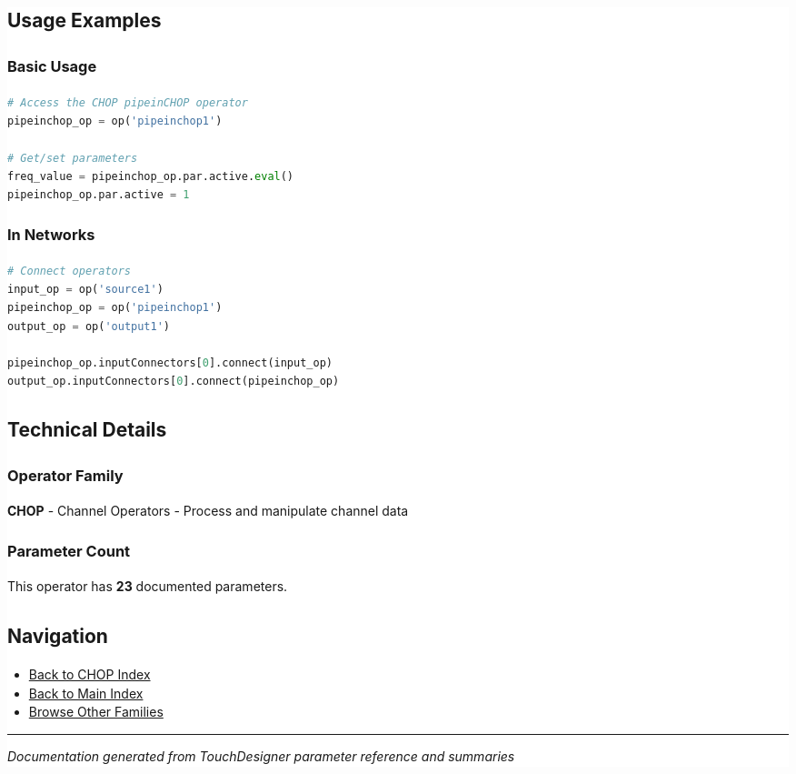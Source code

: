 ## Usage Examples

### Basic Usage

```python
# Access the CHOP pipeinCHOP operator
pipeinchop_op = op('pipeinchop1')

# Get/set parameters
freq_value = pipeinchop_op.par.active.eval()
pipeinchop_op.par.active = 1
```

### In Networks

```python
# Connect operators
input_op = op('source1')
pipeinchop_op = op('pipeinchop1')
output_op = op('output1')

pipeinchop_op.inputConnectors[0].connect(input_op)
output_op.inputConnectors[0].connect(pipeinchop_op)
```

## Technical Details

### Operator Family

**CHOP** - Channel Operators - Process and manipulate channel data

### Parameter Count

This operator has **23** documented parameters.

## Navigation

- [Back to CHOP Index](../CHOP/CHOP_INDEX.md)
- [Back to Main Index](../OPERATORS_INDEX.md)
- [Browse Other Families](../OPERATORS_INDEX.md#quick-navigation)

---
*Documentation generated from TouchDesigner parameter reference and summaries*
